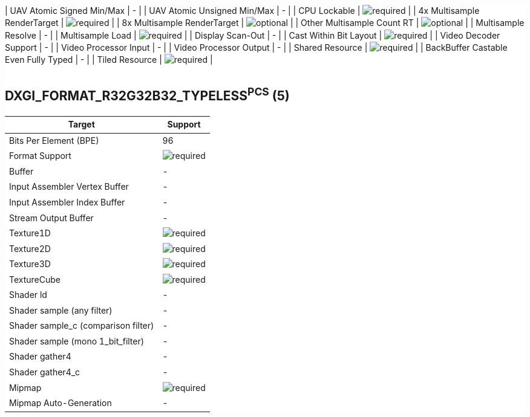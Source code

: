 | UAV Atomic Signed Min/Max | \- |
| UAV Atomic Unsigned Min/Max | \- |
| CPU Lockable | ![required](images/letter-r.jpg) |
| 4x Multisample RenderTarget | ![required](images/letter-r.jpg) |
| 8x Multisample RenderTarget | ![optional](images/letter-o.jpg) |
| Other Multisample Count RT | ![optional](images/letter-o.jpg) |
| Multisample Resolve | \- |
| Multisample Load | ![required](images/letter-r.jpg) |
| Display Scan-Out | \- |
| Cast Within Bit Layout | ![required](images/letter-r.jpg) |
| Video Decoder Support | \- |
| Video Processor Input | \- |
| Video Processor Output | \- |
| Shared Resource | ![required](images/letter-r.jpg) |
| BackBuffer Castable Even Fully Typed | \- |
| Tiled Resource | ![required](images/letter-r.jpg) |

## DXGI_FORMAT_R32G32B32\_TYPELESS<sup>PCS</sup> (5)
| Target | Support |
| - | - |
| Bits Per Element (BPE) | 96 |
| Format Support | ![required](images/letter-r.jpg) |
| Buffer | \- |
| Input Assembler Vertex Buffer | \- |
| Input Assembler Index Buffer | \- |
| Stream Output Buffer | \- |
| Texture1D | ![required](images/letter-r.jpg) |
| Texture2D | ![required](images/letter-r.jpg) |
| Texture3D | ![required](images/letter-r.jpg) |
| TextureCube | ![required](images/letter-r.jpg) |
| Shader ld | \- |
| Shader sample (any filter) | \- |
| Shader sample\_c (comparison filter) | \- |
| Shader sample (mono 1\_bit\_filter) | \- |
| Shader gather4 | \- |
| Shader gather4\_c | \- |
| Mipmap | ![required](images/letter-r.jpg) |
| Mipmap Auto-Generation | \- |